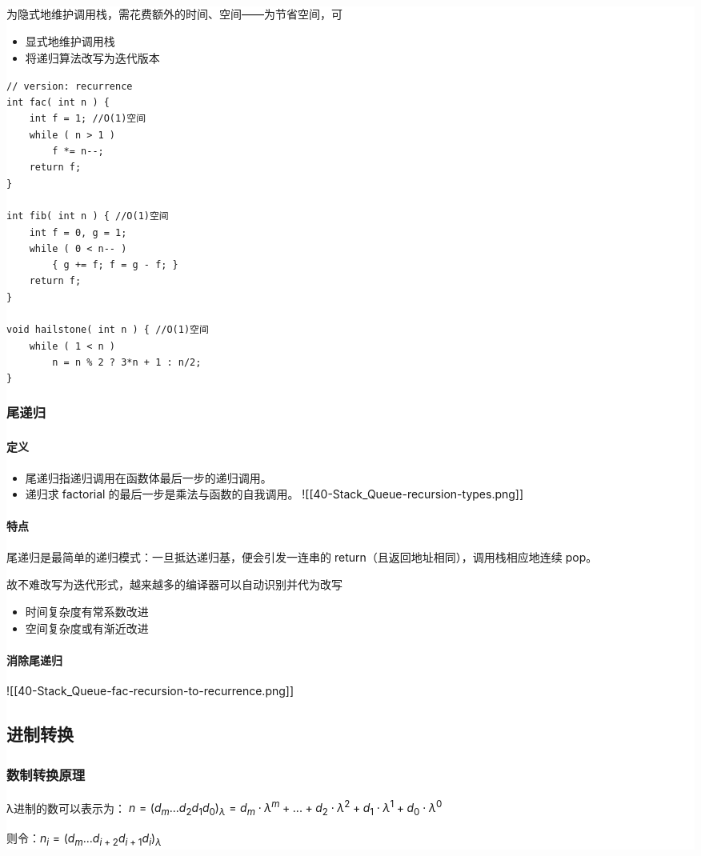 为隐式地维护调用栈，需花费额外的时间、空间——为节省空间，可 
- 显式地维护调用栈 
- 将递归算法改写为迭代版本

```
// version: recurrence
int fac( int n ) {
	int f = 1; //O(1)空间
	while ( n > 1 )
		f *= n--;
	return f;
}

int fib( int n ) { //O(1)空间
	int f = 0, g = 1;
	while ( 0 < n-- )
		{ g += f; f = g - f; }
	return f;
}

void hailstone( int n ) { //O(1)空间
	while ( 1 < n )
		n = n % 2 ? 3*n + 1 : n/2;
}
```

### 尾递归
#### 定义
- 尾递归指递归调用在函数体最后一步的递归调用。
- 递归求 factorial 的最后一步是乘法与函数的自我调用。
![[40-Stack_Queue-recursion-types.png]]

#### 特点
尾递归是最简单的递归模式：一旦抵达递归基，便会引发一连串的 return（且返回地址相同），调用栈相应地连续 pop。

故不难改写为迭代形式，越来越多的编译器可以自动识别并代为改写

- 时间复杂度有常系数改进
- 空间复杂度或有渐近改进

#### 消除尾递归
![[40-Stack_Queue-fac-recursion-to-recurrence.png]]

## 进制转换
### 数制转换原理
λ进制的数可以表示为：
$n=(d_{m}...d_{2}d_{1}d_{0})_{\lambda}=d_{m}\cdot\lambda^{m}+...+d_{2}\cdot\lambda^{2}+d_{1}\cdot\lambda^{1}+d_{0}\cdot\lambda^{0}$

则令：$n_{i}=(d_{m}...d_{i+2}d_{i+1}d_{i})_{\lambda}$
